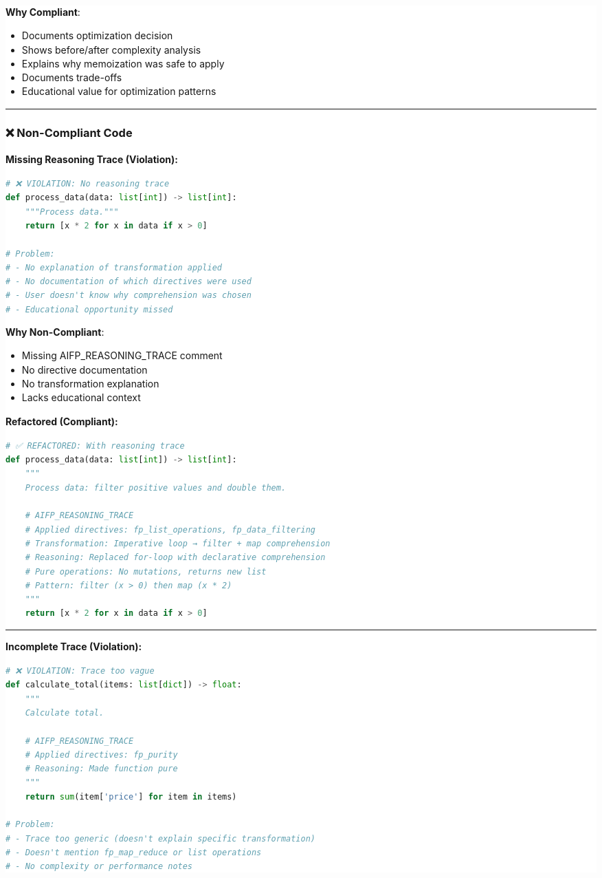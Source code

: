 **Why Compliant**:
- Documents optimization decision
- Shows before/after complexity analysis
- Explains why memoization was safe to apply
- Documents trade-offs
- Educational value for optimization patterns

---

### ❌ Non-Compliant Code

**Missing Reasoning Trace (Violation):**
```python
# ❌ VIOLATION: No reasoning trace
def process_data(data: list[int]) -> list[int]:
    """Process data."""
    return [x * 2 for x in data if x > 0]

# Problem:
# - No explanation of transformation applied
# - No documentation of which directives were used
# - User doesn't know why comprehension was chosen
# - Educational opportunity missed
```

**Why Non-Compliant**:
- Missing AIFP_REASONING_TRACE comment
- No directive documentation
- No transformation explanation
- Lacks educational context

**Refactored (Compliant):**
```python
# ✅ REFACTORED: With reasoning trace
def process_data(data: list[int]) -> list[int]:
    """
    Process data: filter positive values and double them.

    # AIFP_REASONING_TRACE
    # Applied directives: fp_list_operations, fp_data_filtering
    # Transformation: Imperative loop → filter + map comprehension
    # Reasoning: Replaced for-loop with declarative comprehension
    # Pure operations: No mutations, returns new list
    # Pattern: filter (x > 0) then map (x * 2)
    """
    return [x * 2 for x in data if x > 0]
```

---

**Incomplete Trace (Violation):**
```python
# ❌ VIOLATION: Trace too vague
def calculate_total(items: list[dict]) -> float:
    """
    Calculate total.

    # AIFP_REASONING_TRACE
    # Applied directives: fp_purity
    # Reasoning: Made function pure
    """
    return sum(item['price'] for item in items)

# Problem:
# - Trace too generic (doesn't explain specific transformation)
# - Doesn't mention fp_map_reduce or list operations
# - No complexity or performance notes
```